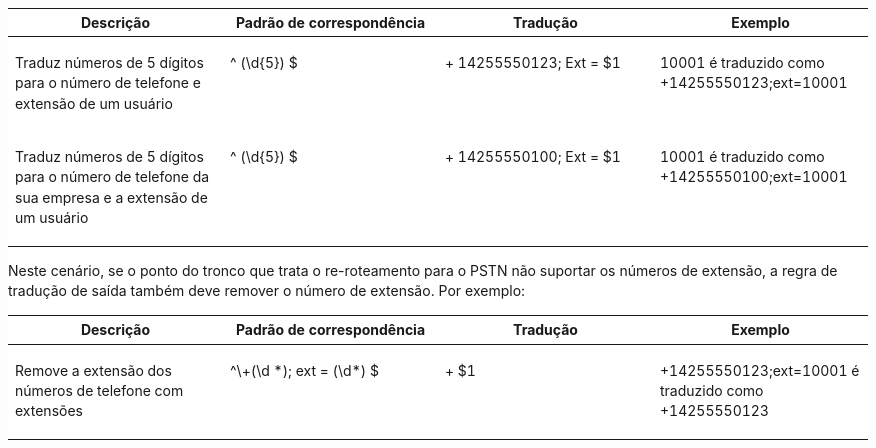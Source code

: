
<table>
<colgroup>
<col style="width: 25%" />
<col style="width: 25%" />
<col style="width: 25%" />
<col style="width: 25%" />
</colgroup>
<thead>
<tr class="header">
<th>Descrição</th>
<th>Padrão de correspondência</th>
<th>Tradução</th>
<th>Exemplo</th>
</tr>
</thead>
<tbody>
<tr class="odd">
<td><p>Traduz números de 5 dígitos para o número de telefone e extensão de um usuário</p></td>
<td><p>^ (\d{5}) $</p></td>
<td><p>+ 14255550123; Ext = $1</p></td>
<td><p>10001 é traduzido como +14255550123;ext=10001</p></td>
</tr>
<tr class="even">
<td><p>Traduz números de 5 dígitos para o número de telefone da sua empresa e a extensão de um usuário</p></td>
<td><p>^ (\d{5}) $</p></td>
<td><p>+ 14255550100; Ext = $1</p></td>
<td><p>10001 é traduzido como +14255550100;ext=10001</p></td>
</tr>
</tbody>
</table>


Neste cenário, se o ponto do tronco que trata o re-roteamento para o PSTN não suportar os números de extensão, a regra de tradução de saída também deve remover o número de extensão. Por exemplo:


<table>
<colgroup>
<col style="width: 25%" />
<col style="width: 25%" />
<col style="width: 25%" />
<col style="width: 25%" />
</colgroup>
<thead>
<tr class="header">
<th>Descrição</th>
<th>Padrão de correspondência</th>
<th>Tradução</th>
<th>Exemplo</th>
</tr>
</thead>
<tbody>
<tr class="odd">
<td><p>Remove a extensão dos números de telefone com extensões</p></td>
<td><p>^\+(\d *); ext = (\d*) $</p></td>
<td><p>+ $1</p></td>
<td><p>+14255550123;ext=10001 é traduzido como +14255550123</p></td>
</tr>
</tbody>
</table>
